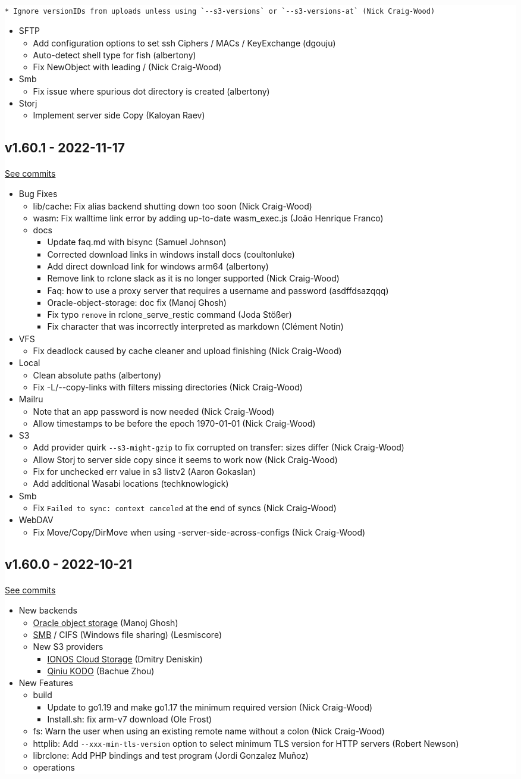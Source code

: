     * Ignore versionIDs from uploads unless using `--s3-versions` or `--s3-versions-at` (Nick Craig-Wood)
* SFTP
    * Add configuration options to set ssh Ciphers / MACs / KeyExchange (dgouju)
    * Auto-detect shell type for fish (albertony)
    * Fix NewObject with leading / (Nick Craig-Wood)
* Smb
    * Fix issue where spurious dot directory is created (albertony)
* Storj
    * Implement server side Copy (Kaloyan Raev)

## v1.60.1 - 2022-11-17

[See commits](https://github.com/artpar/artpar/compare/v1.60.0...v1.60.1)

* Bug Fixes
    * lib/cache: Fix alias backend shutting down too soon (Nick Craig-Wood)
    * wasm: Fix walltime link error by adding up-to-date wasm_exec.js (João Henrique Franco)
    * docs
        * Update faq.md with bisync (Samuel Johnson)
        * Corrected download links in windows install docs (coultonluke)
        * Add direct download link for windows arm64 (albertony)
        * Remove link to rclone slack as it is no longer supported (Nick Craig-Wood)
        * Faq: how to use a proxy server that requires a username and password (asdffdsazqqq)
        * Oracle-object-storage: doc fix (Manoj Ghosh)
        * Fix typo `remove` in rclone_serve_restic command (Joda Stößer)
        * Fix character that was incorrectly interpreted as markdown (Clément Notin)
* VFS
    * Fix deadlock caused by cache cleaner and upload finishing (Nick Craig-Wood)
* Local
    * Clean absolute paths (albertony)
    * Fix -L/--copy-links with filters missing directories (Nick Craig-Wood)
* Mailru
    * Note that an app password is now needed (Nick Craig-Wood)
    * Allow timestamps to be before the epoch 1970-01-01 (Nick Craig-Wood)
* S3
    * Add provider quirk `--s3-might-gzip` to fix corrupted on transfer: sizes differ (Nick Craig-Wood)
    * Allow Storj to server side copy since it seems to work now (Nick Craig-Wood)
    * Fix for unchecked err value in s3 listv2 (Aaron Gokaslan)
    * Add additional Wasabi locations (techknowlogick)
* Smb
    * Fix `Failed to sync: context canceled` at the end of syncs (Nick Craig-Wood)
* WebDAV
    * Fix Move/Copy/DirMove when using -server-side-across-configs (Nick Craig-Wood)

## v1.60.0 - 2022-10-21

[See commits](https://github.com/artpar/artpar/compare/v1.59.0...v1.60.0)

* New backends
    * [Oracle object storage](/oracleobjectstorage/) (Manoj Ghosh)
    * [SMB](/smb/) / CIFS (Windows file sharing) (Lesmiscore)
    * New S3 providers
        * [IONOS Cloud Storage](/s3/#ionos) (Dmitry Deniskin)
        * [Qiniu KODO](/s3/#qiniu) (Bachue Zhou)
* New Features
    * build
        * Update to go1.19 and make go1.17 the minimum required version (Nick Craig-Wood)
        * Install.sh: fix arm-v7 download (Ole Frost)
    * fs: Warn the user when using an existing remote name without a colon (Nick Craig-Wood)
    * httplib: Add `--xxx-min-tls-version` option to select minimum TLS version for HTTP servers (Robert Newson)
    * librclone: Add PHP bindings and test program (Jordi Gonzalez Muñoz)
    * operations